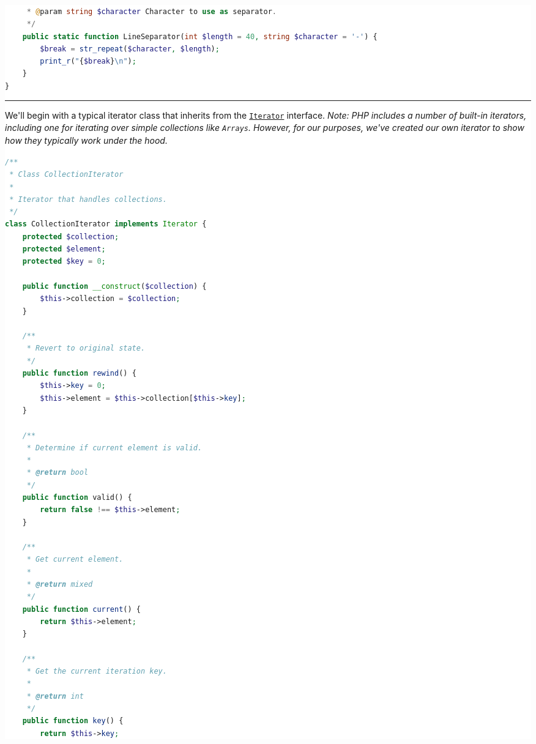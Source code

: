 ```php
     * @param string $character Character to use as separator.
     */
    public static function LineSeparator(int $length = 40, string $character = '-') {
        $break = str_repeat($character, $length);
        print_r("{$break}\n");
    }
}
```

---

We'll begin with a typical iterator class that inherits from the [`Iterator`](http://php.net/manual/en/class.iterator.php) interface.  _Note: PHP includes a number of built-in iterators, including one for iterating over simple collections like `Arrays`.  However, for our purposes, we've created our own iterator to show how they typically work under the hood._

```php
/**
 * Class CollectionIterator
 *
 * Iterator that handles collections.
 */
class CollectionIterator implements Iterator {
    protected $collection;
    protected $element;
    protected $key = 0;

    public function __construct($collection) {
        $this->collection = $collection;
    }

    /**
     * Revert to original state.
     */
    public function rewind() {
        $this->key = 0;
        $this->element = $this->collection[$this->key];
    }

    /**
     * Determine if current element is valid.
     *
     * @return bool
     */
    public function valid() {
        return false !== $this->element;
    }

    /**
     * Get current element.
     *
     * @return mixed
     */
    public function current() {
        return $this->element;
    }

    /**
     * Get the current iteration key.
     *
     * @return int
     */
    public function key() {
        return $this->key;
```